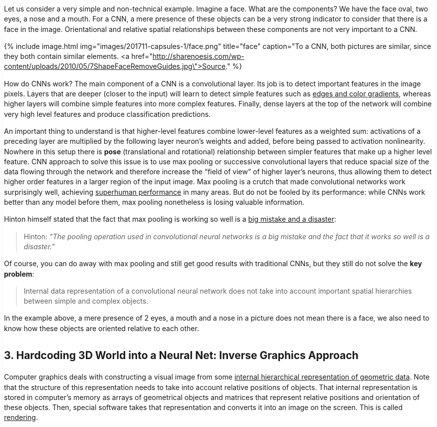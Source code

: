Let us consider a very simple and non-technical example. Imagine a face. What are the components? We have the face oval, two eyes, a nose and a mouth. For a CNN, a mere presence of these objects can be a very strong indicator to consider that there is a face in the image. Orientational and relative spatial relationships between these components are not very important to a CNN.   

{% include image.html
            img="images/201711-capsules-1/face.png"
            title="face"
            caption="To a CNN, both pictures are similar, since they both contain similar elements. <a href=\"http://sharenoesis.com/wp-content/uploads/2010/05/7ShapeFaceRemoveGuides.jpg\">Source</a>." %}

How do CNNs work? The main component of a CNN is a convolutional layer. Its job is to detect important features in the image pixels. Layers that are deeper (closer to the input) will learn to detect simple features such as [edges and color gradients](https://arxiv.org/abs/1312.6199), whereas higher layers will combine simple features into more complex features. Finally, dense layers at the top of the network will combine very high level features and produce classification predictions.

An important thing to understand is that higher-level features combine lower-level features as a weighted sum: activations of a preceding layer are multiplied by the following layer neuron’s weights and added, before being passed to activation nonlinearity. Nowhere in this setup there is **pose** (translational and rotational) relationship between simpler features that make up a higher level feature. CNN approach to solve this issue is to use max pooling or successive convolutional layers that reduce spacial size of the data flowing through the network and therefore increase the “field of view” of higher layer’s neurons, thus allowing them to detect higher order features in a larger region of the input image. Max pooling is a crutch that made convolutional networks work surprisingly well, achieving [superhuman performance](https://www.eetimes.com/document.asp?doc_id=1325712) in many areas. But do not be fooled by its performance: while CNNs work better than any model before them, max pooling nonetheless is losing valuable information.

Hinton himself stated that the fact that max pooling is working so well is a [big mistake and a disaster](https://www.reddit.com/r/MachineLearning/comments/2lmo0l/ama_geoffrey_hinton/clyj4jv/): 

> Hinton: *“The pooling operation used in convolutional neural networks is a big mistake and the fact that it works so well is a disaster.”*

Of course, you can do away with max pooling and still get good results with traditional CNNs, but they still do not solve the **key problem**:

> Internal data representation of a convolutional neural network does not take into account important spatial hierarchies between simple and complex objects.

In the example above, a mere presence of 2 eyes, a mouth and a nose in a picture does not mean there is a face, we also need to know how these objects are oriented relative to each other.

## 3. Hardcoding 3D World into a Neural Net: Inverse Graphics Approach

Computer graphics deals with constructing a visual image from some [internal hierarchical representation of geometric data](https://en.wikipedia.org/wiki/3D_computer_graphics). Note that the structure of this representation needs to take into account relative positions of objects. That internal representation is stored in computer’s memory as arrays of geometrical objects and matrices that represent relative positions and orientation of these objects. Then, special software takes that representation and converts it into an image on the screen. This is called [rendering](https://en.wikipedia.org/wiki/Rendering_%28computer_graphics%29).
